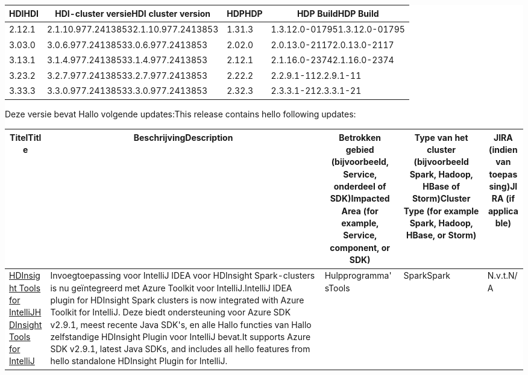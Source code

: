 | <span data-ttu-id="950c0-293">HDI</span><span class="sxs-lookup"><span data-stu-id="950c0-293">HDI</span></span> | <span data-ttu-id="950c0-294">HDI-cluster versie</span><span class="sxs-lookup"><span data-stu-id="950c0-294">HDI cluster version</span></span> | <span data-ttu-id="950c0-295">HDP</span><span class="sxs-lookup"><span data-stu-id="950c0-295">HDP</span></span> | <span data-ttu-id="950c0-296">HDP Build</span><span class="sxs-lookup"><span data-stu-id="950c0-296">HDP Build</span></span> |
| --- | --- | --- | --- |
| <span data-ttu-id="950c0-297">2.1</span><span class="sxs-lookup"><span data-stu-id="950c0-297">2.1</span></span> |<span data-ttu-id="950c0-298">2.1.10.977.2413853</span><span class="sxs-lookup"><span data-stu-id="950c0-298">2.1.10.977.2413853</span></span> |<span data-ttu-id="950c0-299">1.3</span><span class="sxs-lookup"><span data-stu-id="950c0-299">1.3</span></span> |<span data-ttu-id="950c0-300">1.3.12.0-01795</span><span class="sxs-lookup"><span data-stu-id="950c0-300">1.3.12.0-01795</span></span> |
| <span data-ttu-id="950c0-301">3.0</span><span class="sxs-lookup"><span data-stu-id="950c0-301">3.0</span></span> |<span data-ttu-id="950c0-302">3.0.6.977.2413853</span><span class="sxs-lookup"><span data-stu-id="950c0-302">3.0.6.977.2413853</span></span> |<span data-ttu-id="950c0-303">2.0</span><span class="sxs-lookup"><span data-stu-id="950c0-303">2.0</span></span> |<span data-ttu-id="950c0-304">2.0.13.0-2117</span><span class="sxs-lookup"><span data-stu-id="950c0-304">2.0.13.0-2117</span></span> |
| <span data-ttu-id="950c0-305">3.1</span><span class="sxs-lookup"><span data-stu-id="950c0-305">3.1</span></span> |<span data-ttu-id="950c0-306">3.1.4.977.2413853</span><span class="sxs-lookup"><span data-stu-id="950c0-306">3.1.4.977.2413853</span></span> |<span data-ttu-id="950c0-307">2.1</span><span class="sxs-lookup"><span data-stu-id="950c0-307">2.1</span></span> |<span data-ttu-id="950c0-308">2.1.16.0-2374</span><span class="sxs-lookup"><span data-stu-id="950c0-308">2.1.16.0-2374</span></span> |
| <span data-ttu-id="950c0-309">3.2</span><span class="sxs-lookup"><span data-stu-id="950c0-309">3.2</span></span> |<span data-ttu-id="950c0-310">3.2.7.977.2413853</span><span class="sxs-lookup"><span data-stu-id="950c0-310">3.2.7.977.2413853</span></span> |<span data-ttu-id="950c0-311">2.2</span><span class="sxs-lookup"><span data-stu-id="950c0-311">2.2</span></span> |<span data-ttu-id="950c0-312">2.2.9.1-11</span><span class="sxs-lookup"><span data-stu-id="950c0-312">2.2.9.1-11</span></span> |
| <span data-ttu-id="950c0-313">3.3</span><span class="sxs-lookup"><span data-stu-id="950c0-313">3.3</span></span> |<span data-ttu-id="950c0-314">3.3.0.977.2413853</span><span class="sxs-lookup"><span data-stu-id="950c0-314">3.3.0.977.2413853</span></span> |<span data-ttu-id="950c0-315">2.3</span><span class="sxs-lookup"><span data-stu-id="950c0-315">2.3</span></span> |<span data-ttu-id="950c0-316">2.3.3.1-21</span><span class="sxs-lookup"><span data-stu-id="950c0-316">2.3.3.1-21</span></span> |

<span data-ttu-id="950c0-317">Deze versie bevat Hallo volgende updates:</span><span class="sxs-lookup"><span data-stu-id="950c0-317">This release contains hello following updates:</span></span>

| <span data-ttu-id="950c0-318">Titel</span><span class="sxs-lookup"><span data-stu-id="950c0-318">Title</span></span> | <span data-ttu-id="950c0-319">Beschrijving</span><span class="sxs-lookup"><span data-stu-id="950c0-319">Description</span></span> | <span data-ttu-id="950c0-320">Betrokken gebied (bijvoorbeeld, Service, onderdeel of SDK)</span><span class="sxs-lookup"><span data-stu-id="950c0-320">Impacted Area (for example, Service, component, or SDK)</span></span> | <span data-ttu-id="950c0-321">Type van het cluster (bijvoorbeeld Spark, Hadoop, HBase of Storm)</span><span class="sxs-lookup"><span data-stu-id="950c0-321">Cluster Type (for example Spark, Hadoop, HBase, or Storm)</span></span> | <span data-ttu-id="950c0-322">JIRA (indien van toepassing)</span><span class="sxs-lookup"><span data-stu-id="950c0-322">JIRA (if applicable)</span></span> |
| --- | --- | --- | --- | --- |
| [<span data-ttu-id="950c0-323">HDInsight Tools for IntelliJ</span><span class="sxs-lookup"><span data-stu-id="950c0-323">HDInsight Tools for IntelliJ</span></span>](hdinsight-apache-spark-intellij-tool-plugin.md) |<span data-ttu-id="950c0-324">Invoegtoepassing voor IntelliJ IDEA voor HDInsight Spark-clusters is nu geïntegreerd met Azure Toolkit voor IntelliJ.</span><span class="sxs-lookup"><span data-stu-id="950c0-324">IntelliJ IDEA plugin for HDInsight Spark clusters is now integrated with Azure Toolkit for IntelliJ.</span></span> <span data-ttu-id="950c0-325">Deze biedt ondersteuning voor Azure SDK v2.9.1, meest recente Java SDK's, en alle Hallo functies van Hallo zelfstandige HDInsight Plugin voor IntelliJ bevat.</span><span class="sxs-lookup"><span data-stu-id="950c0-325">It supports Azure SDK v2.9.1, latest Java SDKs, and includes all hello features from hello standalone HDInsight Plugin for IntelliJ.</span></span> |<span data-ttu-id="950c0-326">Hulpprogramma's</span><span class="sxs-lookup"><span data-stu-id="950c0-326">Tools</span></span> |<span data-ttu-id="950c0-327">Spark</span><span class="sxs-lookup"><span data-stu-id="950c0-327">Spark</span></span> |<span data-ttu-id="950c0-328">N.v.t.</span><span class="sxs-lookup"><span data-stu-id="950c0-328">N/A</span></span> |